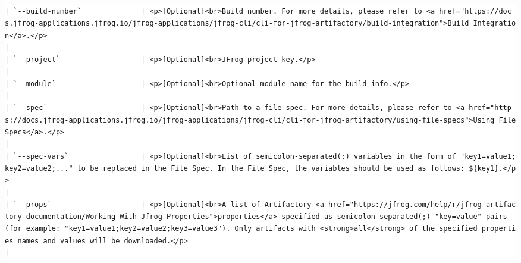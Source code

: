 ```
| `--build-number`              | <p>[Optional]<br>Build number. For more details, please refer to <a href="https://docs.jfrog-applications.jfrog.io/jfrog-applications/jfrog-cli/cli-for-jfrog-artifactory/build-integration">Build Integration</a>.</p>                                                                                                                                                                                                                                                                                                                                                                                                                                                                                                                                                                                                                                                                                                               |
| `--project`                   | <p>[Optional]<br>JFrog project key.</p>                                                                                                                                                                                                                                                                                                                                                                                                                                                                                                                                                                                                                                                                                                                                                                                                                                                                                               |
| `--module`                    | <p>[Optional]<br>Optional module name for the build-info.</p>                                                                                                                                                                                                                                                                                                                                                                                                                                                                                                                                                                                                                                                                                                                                                                                                                                                                         |
| `--spec`                      | <p>[Optional]<br>Path to a file spec. For more details, please refer to <a href="https://docs.jfrog-applications.jfrog.io/jfrog-applications/jfrog-cli/cli-for-jfrog-artifactory/using-file-specs">Using File Specs</a>.</p>                                                                                                                                                                                                                                                                                                                                                                                                                                                                                                                                                                                                                                                                                                          |
| `--spec-vars`                 | <p>[Optional]<br>List of semicolon-separated(;) variables in the form of "key1=value1;key2=value2;..." to be replaced in the File Spec. In the File Spec, the variables should be used as follows: ${key1}.</p>                                                                                                                                                                                                                                                                                                                                                                                                                                                                                                                                                                                                                                                                                                                       |
| `--props`                     | <p>[Optional]<br>A list of Artifactory <a href="https://jfrog.com/help/r/jfrog-artifactory-documentation/Working-With-Jfrog-Properties">properties</a> specified as semicolon-separated(;) "key=value" pairs (for example: "key1=value1;key2=value2;key3=value3"). Only artifacts with <strong>all</strong> of the specified properties names and values will be downloaded.</p>                                                                                                                                                                                                                                                                                                                                                                                                                                                                                                                                                      |
```